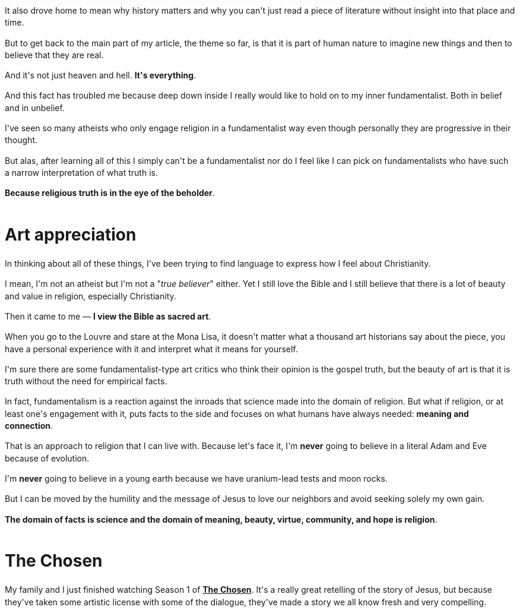 It also drove home to mean why history matters and why you can't just read a piece of literature without insight into that place and time.

But to get back to the main part of my article, the theme so far, is that it is part of human nature to imagine new things and then to believe that they are real.

And it's not just heaven and hell. **It's everything**.

And this fact has troubled me because deep down inside I really would like to hold on to my inner fundamentalist. Both in belief and in unbelief.

I've seen so many atheists who only engage religion in a fundamentalist way even though personally they are progressive in their thought.

But alas, after learning all of this I simply can't be a fundamentalist nor do I feel like I can pick on fundamentalists who have such a narrow interpretation of what truth is.

**Because religious truth is in the eye of the beholder**.

# Art appreciation

In thinking about all of these things, I've been trying to find language to express how I feel about Christianity.

I mean, I'm not an atheist but I'm not a "_true believer_" either. Yet I still love the Bible and I still believe that there is a lot of beauty and value in religion, especially Christianity.

Then it came to me — **I view the Bible as sacred art**.

When you go to the Louvre and stare at the Mona Lisa, it doesn't matter what a thousand art historians say about the piece, you have a personal experience with it and interpret what it means for yourself.

I'm sure there are some fundamentalist-type art critics who think their opinion is the gospel truth, but the beauty of art is that it is truth without the need for empirical facts.

In fact, fundamentalism is a reaction against the inroads that science made into the domain of religion. But what if religion, or at least one's engagement with it, puts facts to the side and focuses on what humans have always needed: **meaning and connection**.

That is an approach to religion that I can live with. Because let's face it, I'm **never** going to believe in a literal Adam and Eve because of evolution.

I'm **never** going to believe in a young earth because we have uranium-lead tests and moon rocks.

But I can be moved by the humility and the message of Jesus to love our neighbors and avoid seeking solely my own gain.

**The domain of facts is science and the domain of meaning, beauty, virtue, community, and hope is religion**.

# The Chosen

My family and I just finished watching Season 1 of [**The Chosen**](https://studios.vidangel.com/the-chosen). It's a really great retelling of the story of Jesus, but because they've taken some artistic license with some of the dialogue, they've made a story we all know fresh and very compelling.
